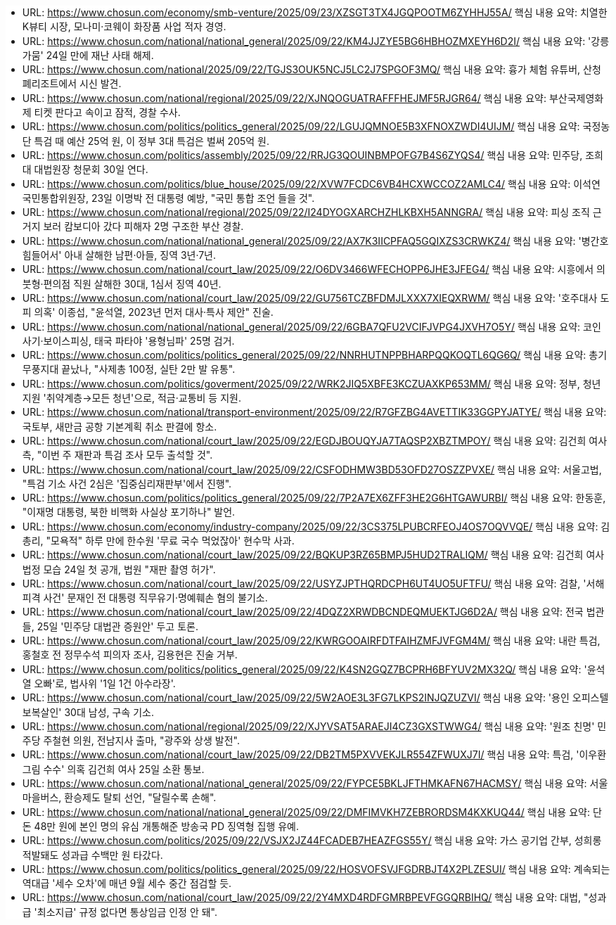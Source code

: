 - URL: https://www.chosun.com/economy/smb-venture/2025/09/23/XZSGT3TX4JGQPOOTM6ZYHHJ55A/
  핵심 내용 요약: 치열한 K뷰티 시장, 모나미·코웨이 화장품 사업 적자 경영.
- URL: https://www.chosun.com/national/national_general/2025/09/22/KM4JJZYE5BG6HBHOZMXEYH6D2I/
  핵심 내용 요약: '강릉 가뭄' 24일 만에 재난 사태 해제.
- URL: https://www.chosun.com/national/2025/09/22/TGJS3OUK5NCJ5LC2J7SPGOF3MQ/
  핵심 내용 요약: 흉가 체험 유튜버, 산청 폐리조트에서 시신 발견.
- URL: https://www.chosun.com/national/regional/2025/09/22/XJNQOGUATRAFFFHEJMF5RJGR64/
  핵심 내용 요약: 부산국제영화제 티켓 판다고 속이고 잠적, 경찰 수사.
- URL: https://www.chosun.com/politics/politics_general/2025/09/22/LGUJQMNOE5B3XFNOXZWDI4UIJM/
  핵심 내용 요약: 국정농단 특검 때 예산 25억 원, 이 정부 3대 특검은 벌써 205억 원.
- URL: https://www.chosun.com/politics/assembly/2025/09/22/RRJG3QOUINBMPOFG7B4S6ZYQS4/
  핵심 내용 요약: 민주당, 조희대 대법원장 청문회 30일 연다.
- URL: https://www.chosun.com/politics/blue_house/2025/09/22/XVW7FCDC6VB4HCXWCCOZ2AMLC4/
  핵심 내용 요약: 이석연 국민통합위원장, 23일 이명박 전 대통령 예방, "국민 통합 조언 들을 것".
- URL: https://www.chosun.com/national/regional/2025/09/22/I24DYOGXARCHZHLKBXH5ANNGRA/
  핵심 내용 요약: 피싱 조직 근거지 보러 캄보디아 갔다 피해자 2명 구조한 부산 경찰.
- URL: https://www.chosun.com/national/national_general/2025/09/22/AX7K3IICPFAQ5GQIXZS3CRWKZ4/
  핵심 내용 요약: '병간호 힘들어서' 아내 살해한 남편·아들, 징역 3년·7년.
- URL: https://www.chosun.com/national/court_law/2025/09/22/O6DV3466WFECHOPP6JHE3JFEG4/
  핵심 내용 요약: 시흥에서 의붓형·편의점 직원 살해한 30대, 1심서 징역 40년.
- URL: https://www.chosun.com/national/court_law/2025/09/22/GU756TCZBFDMJLXXX7XIEQXRWM/
  핵심 내용 요약: '호주대사 도피 의혹' 이종섭, "윤석열, 2023년 먼저 대사·특사 제안" 진술.
- URL: https://www.chosun.com/national/national_general/2025/09/22/6GBA7QFU2VCIFJVPG4JXVH7O5Y/
  핵심 내용 요약: 코인 사기·보이스피싱, 태국 파타야 '용형님파' 25명 검거.
- URL: https://www.chosun.com/politics/politics_general/2025/09/22/NNRHUTNPPBHARPQQKOQTL6QG6Q/
  핵심 내용 요약: 총기 무풍지대 끝났나, "사제총 100정, 실탄 2만 발 유통".
- URL: https://www.chosun.com/politics/goverment/2025/09/22/WRK2JIQ5XBFE3KCZUAXKP653MM/
  핵심 내용 요약: 정부, 청년 지원 '취약계층→모든 청년'으로, 적금·교통비 등 지원.
- URL: https://www.chosun.com/national/transport-environment/2025/09/22/R7GFZBG4AVETTIK33GGPYJATYE/
  핵심 내용 요약: 국토부, 새만금 공항 기본계획 취소 판결에 항소.
- URL: https://www.chosun.com/national/court_law/2025/09/22/EGDJBOUQYJA7TAQSP2XBZTMPOY/
  핵심 내용 요약: 김건희 여사 측, "이번 주 재판과 특검 조사 모두 출석할 것".
- URL: https://www.chosun.com/national/court_law/2025/09/22/CSFODHMW3BD53OFD27OSZZPVXE/
  핵심 내용 요약: 서울고법, "특검 기소 사건 2심은 '집중심리재판부'에서 진행".
- URL: https://www.chosun.com/politics/politics_general/2025/09/22/7P2A7EX6ZFF3HE2G6HTGAWURBI/
  핵심 내용 요약: 한동훈, "이재명 대통령, 북한 비핵화 사실상 포기하나" 발언.
- URL: https://www.chosun.com/economy/industry-company/2025/09/22/3CS375LPUBCRFEOJ4OS7OQVVQE/
  핵심 내용 요약: 김 총리, "모욕적" 하루 만에 한수원 '무료 국수 먹었잖아' 현수막 사과.
- URL: https://www.chosun.com/national/court_law/2025/09/22/BQKUP3RZ65BMPJ5HUD2TRALIQM/
  핵심 내용 요약: 김건희 여사 법정 모습 24일 첫 공개, 법원 "재판 촬영 허가".
- URL: https://www.chosun.com/national/court_law/2025/09/22/USYZJPTHQRDCPH6UT4UO5UFTFU/
  핵심 내용 요약: 검찰, '서해 피격 사건' 문재인 전 대통령 직무유기·명예훼손 혐의 불기소.
- URL: https://www.chosun.com/national/court_law/2025/09/22/4DQZ2XRWDBCNDEQMUEKTJG6D2A/
  핵심 내용 요약: 전국 법관들, 25일 '민주당 대법관 증원안' 두고 토론.
- URL: https://www.chosun.com/national/court_law/2025/09/22/KWRGOOAIRFDTFAIHZMFJVFGM4M/
  핵심 내용 요약: 내란 특검, 홍철호 전 정무수석 피의자 조사, 김용현은 진술 거부.
- URL: https://www.chosun.com/politics/politics_general/2025/09/22/K4SN2GQZ7BCPRH6BFYUV2MX32Q/
  핵심 내용 요약: '윤석열 오빠'로, 법사위 '1일 1건 아수라장'.
- URL: https://www.chosun.com/national/court_law/2025/09/22/5W2AOE3L3FG7LKPS2INJQZUZVI/
  핵심 내용 요약: '용인 오피스텔 보복살인' 30대 남성, 구속 기소.
- URL: https://www.chosun.com/national/regional/2025/09/22/XJYVSAT5ARAEJI4CZ3GXSTWWG4/
  핵심 내용 요약: '원조 친명' 민주당 주철현 의원, 전남지사 출마, "광주와 상생 발전".
- URL: https://www.chosun.com/national/court_law/2025/09/22/DB2TM5PXVVEKJLR554ZFWUXJ7I/
  핵심 내용 요약: 특검, '이우환 그림 수수' 의혹 김건희 여사 25일 소환 통보.
- URL: https://www.chosun.com/national/national_general/2025/09/22/FYPCE5BKLJFTHMKAFN67HACMSY/
  핵심 내용 요약: 서울 마을버스, 환승제도 탈퇴 선언, "달릴수록 손해".
- URL: https://www.chosun.com/national/national_general/2025/09/22/DMFIMVKH7ZEBRORDSM4KXKUQ44/
  핵심 내용 요약: 단돈 48만 원에 본인 명의 유심 개통해준 방송국 PD 징역형 집행 유예.
- URL: https://www.chosun.com/politics/2025/09/22/VSJX2JZ44FCADEB7HEAZFGS55Y/
  핵심 내용 요약: 가스 공기업 간부, 성희롱 적발돼도 성과급 수백만 원 타갔다.
- URL: https://www.chosun.com/politics/politics_general/2025/09/22/HOSVOFSVJFGDRBJT4X2PLZESUI/
  핵심 내용 요약: 계속되는 역대급 '세수 오차'에 매년 9월 세수 중간 점검할 듯.
- URL: https://www.chosun.com/national/court_law/2025/09/22/2Y4MXD4RDFGMRBPEVFGGQRBIHQ/
  핵심 내용 요약: 대법, "성과급 '최소지급' 규정 없다면 통상임금 인정 안 돼".